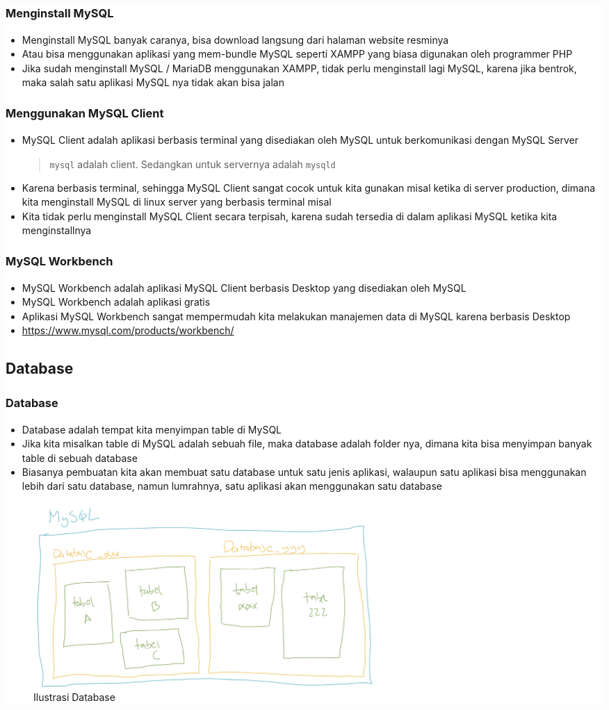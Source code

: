 ### Menginstall MySQL

-   Menginstall MySQL banyak caranya, bisa download langsung dari halaman website resminya
-   Atau bisa menggunakan aplikasi yang mem-bundle MySQL seperti XAMPP yang biasa digunakan oleh programmer PHP
-   Jika sudah menginstall MySQL / MariaDB menggunakan XAMPP, tidak perlu menginstall lagi MySQL, karena jika bentrok, maka salah satu aplikasi MySQL nya tidak akan bisa jalan

### Menggunakan MySQL Client

-   MySQL Client adalah aplikasi berbasis terminal yang disediakan oleh MySQL untuk berkomunikasi dengan MySQL Server
    > `mysql` adalah client. Sedangkan untuk servernya adalah `mysqld`
-   Karena berbasis terminal, sehingga MySQL Client sangat cocok untuk kita gunakan misal ketika di server production, dimana kita menginstall MySQL di linux server yang berbasis terminal misal
-   Kita tidak perlu menginstall MySQL Client secara terpisah, karena sudah tersedia di dalam aplikasi MySQL ketika kita menginstallnya

### MySQL Workbench

-   MySQL Workbench adalah aplikasi MySQL Client berbasis Desktop yang disediakan oleh MySQL
-   MySQL Workbench adalah aplikasi gratis
-   Aplikasi MySQL Workbench sangat mempermudah kita melakukan manajemen data di MySQL karena berbasis Desktop
-   https://www.mysql.com/products/workbench/

## Database

### Database

-   Database adalah tempat kita menyimpan table di MySQL
-   Jika kita misalkan table di MySQL adalah sebuah file, maka database adalah folder nya, dimana kita bisa menyimpan banyak table di sebuah database
-   Biasanya pembuatan kita akan membuat satu database untuk satu jenis aplikasi, walaupun satu aplikasi bisa menggunakan lebih dari satu database, namun lumrahnya, satu aplikasi akan menggunakan satu database

<figure>
    <img src="image-1.png" alt="Ilustrasi Database" width="500">
    <figcaption>Ilustrasi Database</figcaption>